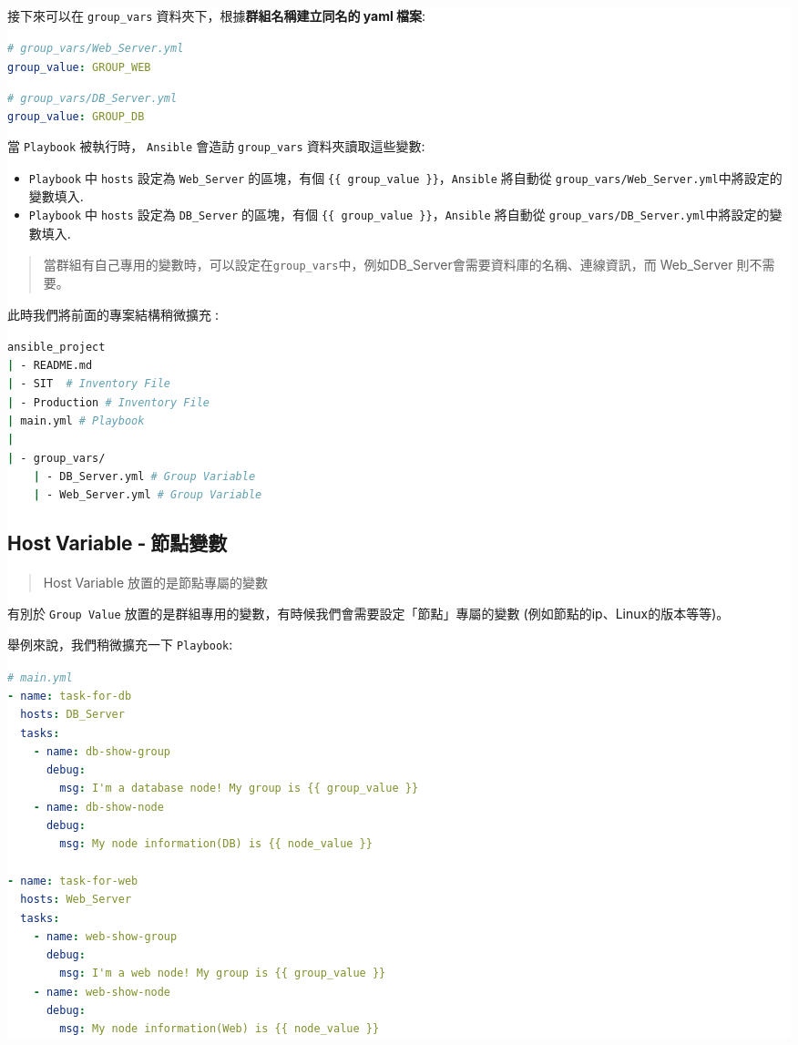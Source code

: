 接下來可以在 `group_vars` 資料夾下，根據**群組名稱建立同名的 yaml 檔案**:

```yaml
# group_vars/Web_Server.yml
group_value: GROUP_WEB
```

```yaml
# group_vars/DB_Server.yml
group_value: GROUP_DB
```

當 `Playbook` 被執行時， `Ansible` 會造訪 `group_vars` 資料夾讀取這些變數: 

+ `Playbook` 中 `hosts` 設定為 `Web_Server` 的區塊，有個 `{{ group_value }}`，`Ansible` 將自動從 `group_vars/Web_Server.yml`中將設定的變數填入.
+ `Playbook` 中 `hosts` 設定為 `DB_Server` 的區塊，有個 `{{ group_value }}`，`Ansible` 將自動從 `group_vars/DB_Server.yml`中將設定的變數填入.

> 當群組有自己專用的變數時，可以設定在`group_vars`中，例如DB_Server會需要資料庫的名稱、連線資訊，而 Web_Server 則不需要。

此時我們將前面的專案結構稍微擴充 : 

```bash
ansible_project
| - README.md
| - SIT  # Inventory File
| - Production # Inventory File
| main.yml # Playbook
| 
| - group_vars/ 
    | - DB_Server.yml # Group Variable
    | - Web_Server.yml # Group Variable
```

## Host Variable - 節點變數

> Host Variable 放置的是節點專屬的變數

有別於 `Group Value` 放置的是群組專用的變數，有時候我們會需要設定「節點」專屬的變數 (例如節點的ip、Linux的版本等等)。

舉例來說，我們稍微擴充一下 `Playbook`:

```yaml
# main.yml
- name: task-for-db
  hosts: DB_Server
  tasks:
    - name: db-show-group
      debug:
        msg: I'm a database node! My group is {{ group_value }}
    - name: db-show-node
      debug:
        msg: My node information(DB) is {{ node_value }}

- name: task-for-web
  hosts: Web_Server
  tasks:
    - name: web-show-group
      debug:
        msg: I'm a web node! My group is {{ group_value }}
    - name: web-show-node
      debug:
        msg: My node information(Web) is {{ node_value }}
```
